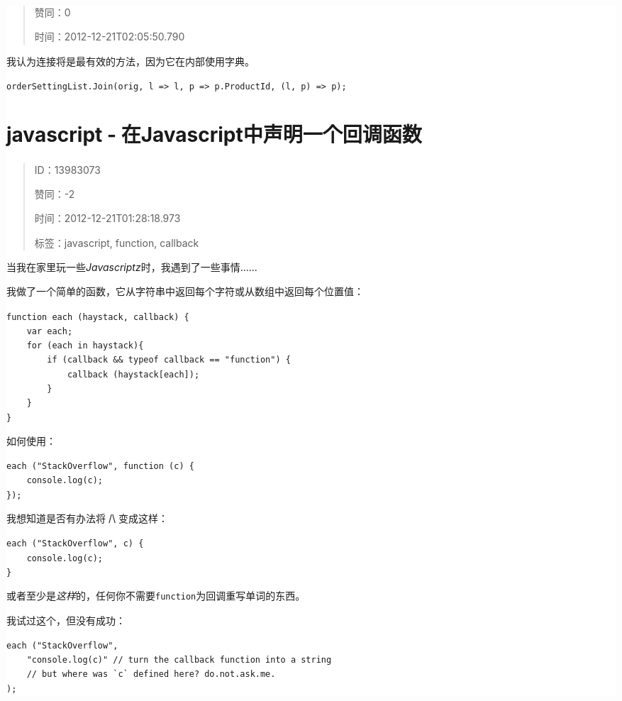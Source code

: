 > 赞同：0
> 
> 时间：2012-12-21T02:05:50.790

我认为连接将是最有效的方法，因为它在内部使用字典。

```
orderSettingList.Join(orig, l => l, p => p.ProductId, (l, p) => p); 
```

# javascript - 在Javascript中声明一个回调函数

> ID：13983073
> 
> 赞同：-2
> 
> 时间：2012-12-21T01:28:18.973
> 
> 标签：javascript, function, callback

当我在家里玩一些*Javascriptz*时，我遇到了一些事情......

我做了一个简单的函数，它从字符串中返回每个字符或从数组中返回每个位置值：

```
function each (haystack, callback) {
    var each;
    for (each in haystack){
        if (callback && typeof callback == "function") {
            callback (haystack[each]);
        }
    }
} 
```

如何使用：

```
each ("StackOverflow", function (c) {
    console.log(c);
}); 
```

我想知道是否有办法将 /\ 变成这样：

```
each ("StackOverflow", c) {
    console.log(c);
} 
```

或者至少是*这样*的，任何你不需要`function`为回调重写单词的东西。

我试过这个，但没有成功：

```
each ("StackOverflow",
    "console.log(c)" // turn the callback function into a string
    // but where was `c` defined here? do.not.ask.me.
); 
```
